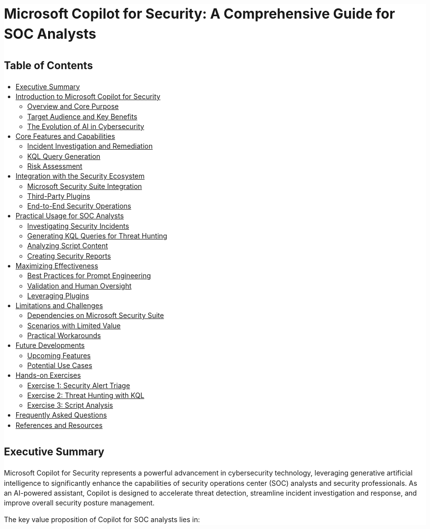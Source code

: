 # Microsoft Copilot for Security: A Comprehensive Guide for SOC Analysts

## Table of Contents
- [Executive Summary](#executive-summary)
- [Introduction to Microsoft Copilot for Security](#introduction-to-microsoft-copilot-for-security)
  - [Overview and Core Purpose](#overview-and-core-purpose)
  - [Target Audience and Key Benefits](#target-audience-and-key-benefits)
  - [The Evolution of AI in Cybersecurity](#the-evolution-of-ai-in-cybersecurity)
- [Core Features and Capabilities](#core-features-and-capabilities)
  - [Incident Investigation and Remediation](#incident-investigation-and-remediation)
  - [KQL Query Generation](#kql-query-generation)
  - [Risk Assessment](#risk-assessment)
- [Integration with the Security Ecosystem](#integration-with-the-security-ecosystem)
  - [Microsoft Security Suite Integration](#microsoft-security-suite-integration)
  - [Third-Party Plugins](#third-party-plugins)
  - [End-to-End Security Operations](#end-to-end-security-operations)
- [Practical Usage for SOC Analysts](#practical-usage-for-soc-analysts)
  - [Investigating Security Incidents](#investigating-security-incidents)
  - [Generating KQL Queries for Threat Hunting](#generating-kql-queries-for-threat-hunting)
  - [Analyzing Script Content](#analyzing-script-content)
  - [Creating Security Reports](#creating-security-reports)
- [Maximizing Effectiveness](#maximizing-effectiveness)
  - [Best Practices for Prompt Engineering](#best-practices-for-prompt-engineering)
  - [Validation and Human Oversight](#validation-and-human-oversight)
  - [Leveraging Plugins](#leveraging-plugins)
- [Limitations and Challenges](#limitations-and-challenges)
  - [Dependencies on Microsoft Security Suite](#dependencies-on-microsoft-security-suite)
  - [Scenarios with Limited Value](#scenarios-with-limited-value)
  - [Practical Workarounds](#practical-workarounds)
- [Future Developments](#future-developments)
  - [Upcoming Features](#upcoming-features)
  - [Potential Use Cases](#potential-use-cases)
- [Hands-on Exercises](#hands-on-exercises)
  - [Exercise 1: Security Alert Triage](#exercise-1-security-alert-triage)
  - [Exercise 2: Threat Hunting with KQL](#exercise-2-threat-hunting-with-kql)
  - [Exercise 3: Script Analysis](#exercise-3-script-analysis)
- [Frequently Asked Questions](#frequently-asked-questions)
- [References and Resources](#references-and-resources)

## Executive Summary

Microsoft Copilot for Security represents a powerful advancement in cybersecurity technology, leveraging generative artificial intelligence to significantly enhance the capabilities of security operations center (SOC) analysts and security professionals. As an AI-powered assistant, Copilot is designed to accelerate threat detection, streamline incident investigation and response, and improve overall security posture management.

The key value proposition of Copilot for SOC analysts lies in:
